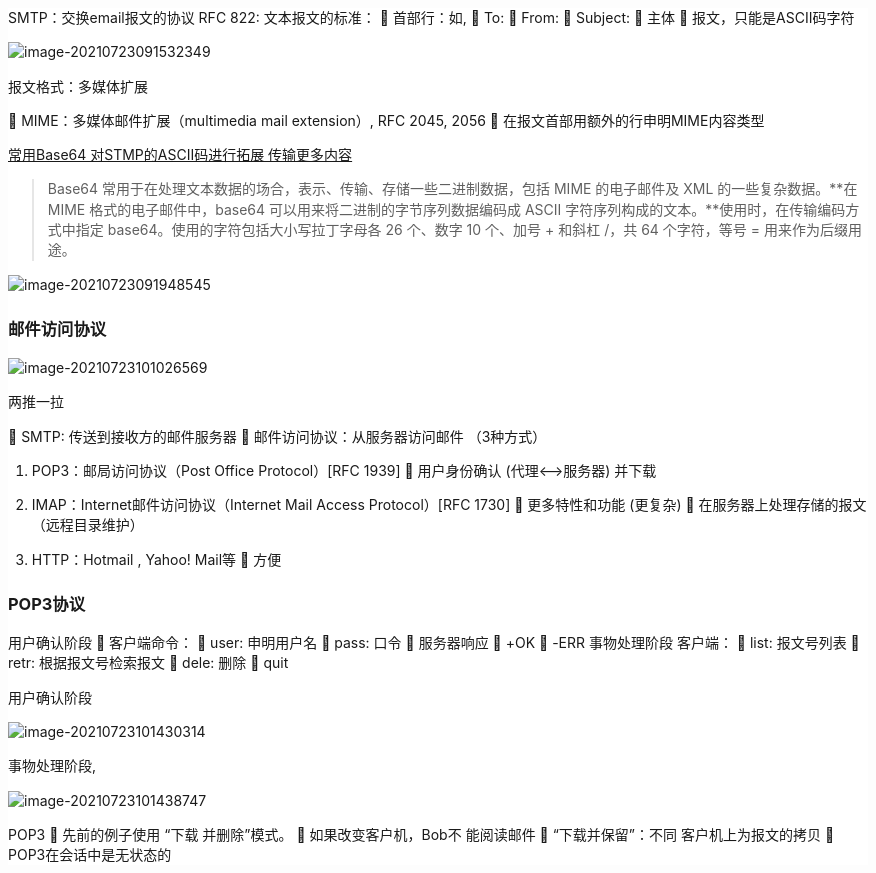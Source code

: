 SMTP：交换email报文的协议 RFC 822: 文本报文的标准： 
 首部行：如, 
		 To:  From:  Subject: 
 主体
		 报文，只能是ASCII码字符

![image-20210723091532349](http://knight777.oss-cn-beijing.aliyuncs.com/img/image-20210723091532349.png)

报文格式：多媒体扩展

 MIME：多媒体邮件扩展（multimedia mail extension）, RFC 2045, 2056 
 在报文首部用额外的行申明MIME内容类型

[常用Base64 对STMP的ASCII码进行拓展 传输更多内容](https://juejin.cn/post/6844904197519835150)

> Base64 常用于在处理文本数据的场合，表示、传输、存储一些二进制数据，包括 MIME 的电子邮件及 XML 的一些复杂数据。**在 MIME 格式的电子邮件中，base64 可以用来将二进制的字节序列数据编码成 ASCII 字符序列构成的文本。**使用时，在传输编码方式中指定 base64。使用的字符包括大小写拉丁字母各 26 个、数字 10 个、加号 + 和斜杠 /，共 64 个字符，等号  = 用来作为后缀用途。
> 

![image-20210723091948545](http://knight777.oss-cn-beijing.aliyuncs.com/img/image-20210723091948545.png)

### 邮件访问协议

![image-20210723101026569](http://knight777.oss-cn-beijing.aliyuncs.com/img/image-20210723101026569.png)

两推一拉

 SMTP: 传送到接收方的邮件服务器 
 邮件访问协议：从服务器访问邮件 （3种方式）
	

1. POP3：邮局访问协议（Post Office Protocol）[RFC 1939] 
   		 用户身份确认 (代理<-->服务器) 并下载 	

2. IMAP：Internet邮件访问协议（Internet Mail Access Protocol）[RFC 1730] 
   		 更多特性和功能 (更复杂) 
      		 在服务器上处理存储的报文 （远程目录维护）

3. HTTP：Hotmail , Yahoo! Mail等 
   		 方便

### POP3协议 

用户确认阶段  客户端命令：  user: 申明用户名  pass: 口令  服务器响应  +OK  -ERR 
事物处理阶段   客户端：  list: 报文号列表  retr: 根据报文号检索报文  dele: 删除  quit

用户确认阶段

![image-20210723101430314](http://knight777.oss-cn-beijing.aliyuncs.com/img/image-20210723101430314.png)

事物处理阶段,

![image-20210723101438747](http://knight777.oss-cn-beijing.aliyuncs.com/img/image-20210723101438747.png)

POP3
 先前的例子使用 “下载 并删除”模式。 
 如果改变客户机，Bob不 能阅读邮件 
 “下载并保留”：不同 客户机上为报文的拷贝 
 POP3在会话中是无状态的 
